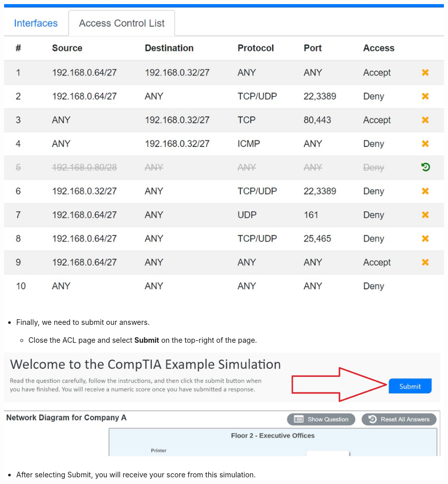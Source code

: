    ![PBQ9](Images/PBQ9.jpg)
  

  - Finally, we need to submit our answers. 
  
    - Close the ACL page and select **Submit** on the top-right of the page.

   ![PBQ10](Images/PBQ10.jpg)

  - After selecting Submit, you will receive your score from this simulation.


